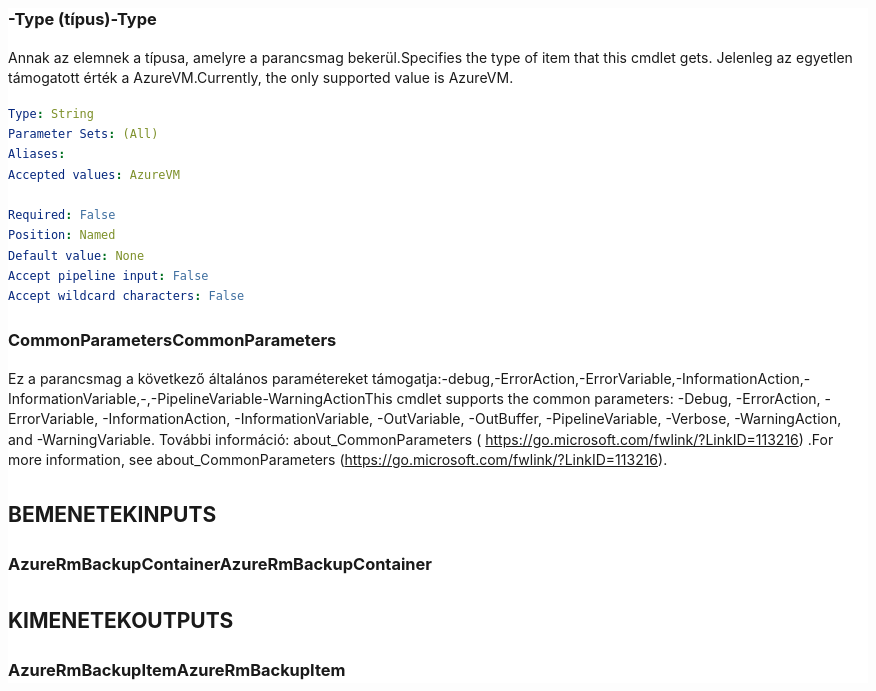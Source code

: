 ### <span data-ttu-id="81e9e-137">-Type (típus)</span><span class="sxs-lookup"><span data-stu-id="81e9e-137">-Type</span></span>
<span data-ttu-id="81e9e-138">Annak az elemnek a típusa, amelyre a parancsmag bekerül.</span><span class="sxs-lookup"><span data-stu-id="81e9e-138">Specifies the type of item that this cmdlet gets.</span></span>
<span data-ttu-id="81e9e-139">Jelenleg az egyetlen támogatott érték a AzureVM.</span><span class="sxs-lookup"><span data-stu-id="81e9e-139">Currently, the only supported value is AzureVM.</span></span>

```yaml
Type: String
Parameter Sets: (All)
Aliases: 
Accepted values: AzureVM

Required: False
Position: Named
Default value: None
Accept pipeline input: False
Accept wildcard characters: False
```

### <span data-ttu-id="81e9e-140">CommonParameters</span><span class="sxs-lookup"><span data-stu-id="81e9e-140">CommonParameters</span></span>
<span data-ttu-id="81e9e-141">Ez a parancsmag a következő általános paramétereket támogatja:-debug,-ErrorAction,-ErrorVariable,-InformationAction,-InformationVariable,-,-PipelineVariable-WarningAction</span><span class="sxs-lookup"><span data-stu-id="81e9e-141">This cmdlet supports the common parameters: -Debug, -ErrorAction, -ErrorVariable, -InformationAction, -InformationVariable, -OutVariable, -OutBuffer, -PipelineVariable, -Verbose, -WarningAction, and -WarningVariable.</span></span> <span data-ttu-id="81e9e-142">További információ: about_CommonParameters ( https://go.microsoft.com/fwlink/?LinkID=113216) .</span><span class="sxs-lookup"><span data-stu-id="81e9e-142">For more information, see about_CommonParameters (https://go.microsoft.com/fwlink/?LinkID=113216).</span></span>

## <span data-ttu-id="81e9e-143">BEMENETEK</span><span class="sxs-lookup"><span data-stu-id="81e9e-143">INPUTS</span></span>

### <span data-ttu-id="81e9e-144">AzureRmBackupContainer</span><span class="sxs-lookup"><span data-stu-id="81e9e-144">AzureRmBackupContainer</span></span>

## <span data-ttu-id="81e9e-145">KIMENETEK</span><span class="sxs-lookup"><span data-stu-id="81e9e-145">OUTPUTS</span></span>

### <span data-ttu-id="81e9e-146">AzureRmBackupItem</span><span class="sxs-lookup"><span data-stu-id="81e9e-146">AzureRmBackupItem</span></span>
